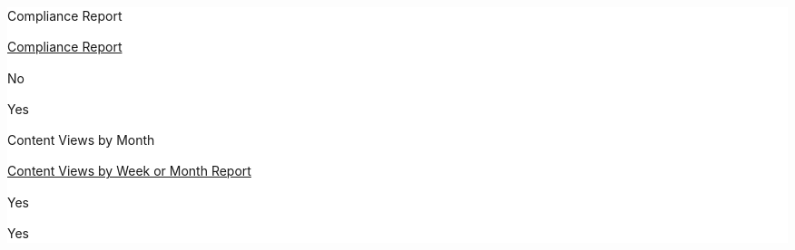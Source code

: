 
</td>
</tr>
<tr>
<td valign="top">

Compliance Report



</td>
<td valign="top">

[Compliance Report](compliance-report-d0a7599.md)



</td>
<td valign="top">

No



</td>
<td valign="top">

Yes



</td>
</tr>
<tr>
<td valign="top">

Content Views by Month



</td>
<td valign="top">

[Content Views by Week or Month Report](content-views-by-week-or-month-report-749c4f8.md)



</td>
<td valign="top">

Yes



</td>
<td valign="top">

Yes



</td>
</tr>
<tr>
<td valign="top">
